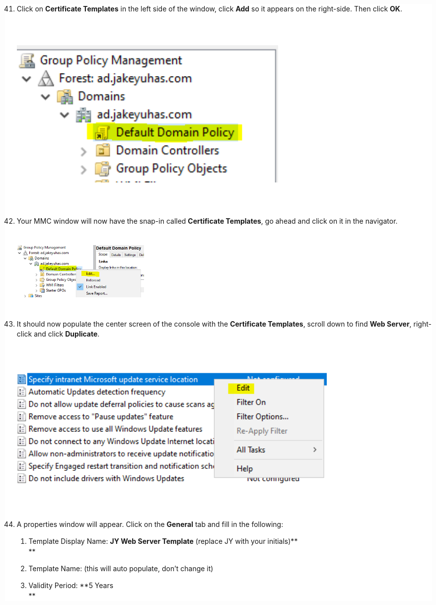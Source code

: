 41. Click on **Certificate Templates** in the left side of the window,
    click **Add** so it appears on the right-side. Then click **OK**.  
      
    <img src="./media/image37.png" style="width:5.48635in;height:3.88969in"
    alt="Graphical user interface Description automatically generated" />

42. Your MMC window will now have the snap-in called **Certificate
    Templates**, go ahead and click on it in the navigator.  
      
    <img src="./media/image38.png" style="width:2.66667in;height:1.59375in"
    alt="Graphical user interface, application, Word Description automatically generated" />

43. It should now populate the center screen of the console with the
    **Certificate Templates**, scroll down to find **Web Server**,
    right-click and click **Duplicate**.  
      
    <img src="./media/image39.png" style="width:6.5in;height:3.43333in"
    alt="Graphical user interface, application Description automatically generated" />

44. A properties window will appear. Click on the **General** tab and
    fill in the following:

    1.  Template Display Name: **JY Web Server Template** (replace JY
        with your initials)**  
        **

    2.  Template Name: (this will auto populate, don’t change it)

    3.  Validity Period: **5 Years  
        **
